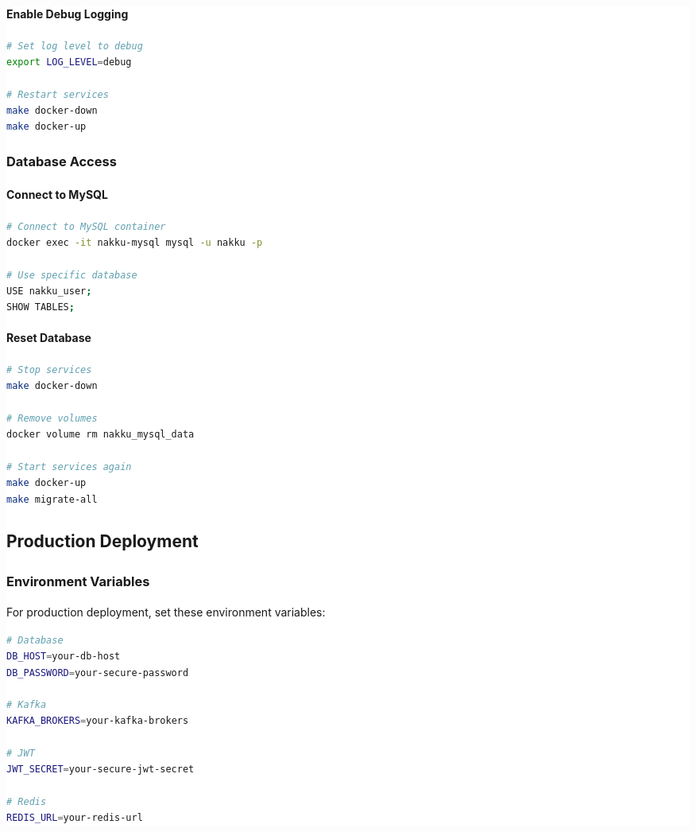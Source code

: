 #### Enable Debug Logging
```bash
# Set log level to debug
export LOG_LEVEL=debug

# Restart services
make docker-down
make docker-up
```

### Database Access

#### Connect to MySQL
```bash
# Connect to MySQL container
docker exec -it nakku-mysql mysql -u nakku -p

# Use specific database
USE nakku_user;
SHOW TABLES;
```

#### Reset Database
```bash
# Stop services
make docker-down

# Remove volumes
docker volume rm nakku_mysql_data

# Start services again
make docker-up
make migrate-all
```

## Production Deployment

### Environment Variables

For production deployment, set these environment variables:

```bash
# Database
DB_HOST=your-db-host
DB_PASSWORD=your-secure-password

# Kafka
KAFKA_BROKERS=your-kafka-brokers

# JWT
JWT_SECRET=your-secure-jwt-secret

# Redis
REDIS_URL=your-redis-url
```
